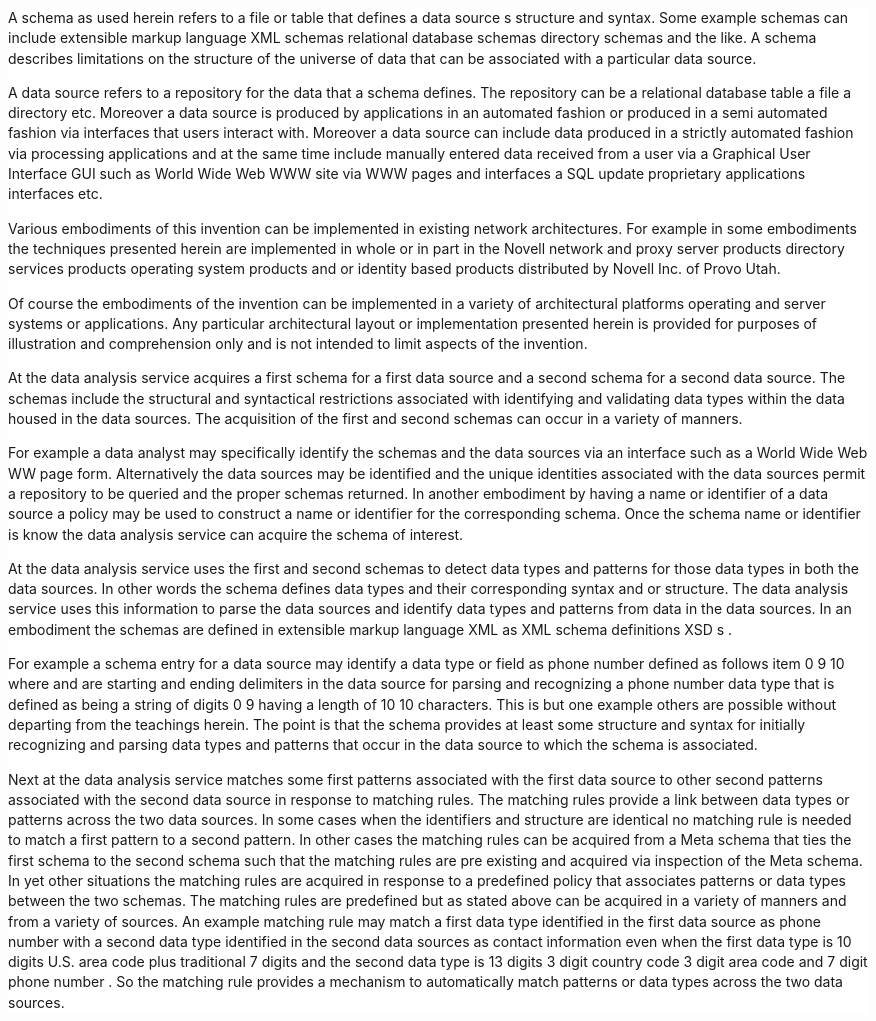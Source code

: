 A schema as used herein refers to a file or table that defines a data source s structure and syntax. Some example schemas can include extensible markup language XML schemas relational database schemas directory schemas and the like. A schema describes limitations on the structure of the universe of data that can be associated with a particular data source.

A data source refers to a repository for the data that a schema defines. The repository can be a relational database table a file a directory etc. Moreover a data source is produced by applications in an automated fashion or produced in a semi automated fashion via interfaces that users interact with. Moreover a data source can include data produced in a strictly automated fashion via processing applications and at the same time include manually entered data received from a user via a Graphical User Interface GUI such as World Wide Web WWW site via WWW pages and interfaces a SQL update proprietary applications interfaces etc.

Various embodiments of this invention can be implemented in existing network architectures. For example in some embodiments the techniques presented herein are implemented in whole or in part in the Novell network and proxy server products directory services products operating system products and or identity based products distributed by Novell Inc. of Provo Utah.

Of course the embodiments of the invention can be implemented in a variety of architectural platforms operating and server systems or applications. Any particular architectural layout or implementation presented herein is provided for purposes of illustration and comprehension only and is not intended to limit aspects of the invention.

At the data analysis service acquires a first schema for a first data source and a second schema for a second data source. The schemas include the structural and syntactical restrictions associated with identifying and validating data types within the data housed in the data sources. The acquisition of the first and second schemas can occur in a variety of manners.

For example a data analyst may specifically identify the schemas and the data sources via an interface such as a World Wide Web WW page form. Alternatively the data sources may be identified and the unique identities associated with the data sources permit a repository to be queried and the proper schemas returned. In another embodiment by having a name or identifier of a data source a policy may be used to construct a name or identifier for the corresponding schema. Once the schema name or identifier is know the data analysis service can acquire the schema of interest.

At the data analysis service uses the first and second schemas to detect data types and patterns for those data types in both the data sources. In other words the schema defines data types and their corresponding syntax and or structure. The data analysis service uses this information to parse the data sources and identify data types and patterns from data in the data sources. In an embodiment the schemas are defined in extensible markup language XML as XML schema definitions XSD s .

For example a schema entry for a data source may identify a data type or field as phone number defined as follows item 0 9 10 where and are starting and ending delimiters in the data source for parsing and recognizing a phone number data type that is defined as being a string of digits 0 9 having a length of 10 10 characters. This is but one example others are possible without departing from the teachings herein. The point is that the schema provides at least some structure and syntax for initially recognizing and parsing data types and patterns that occur in the data source to which the schema is associated.

Next at the data analysis service matches some first patterns associated with the first data source to other second patterns associated with the second data source in response to matching rules. The matching rules provide a link between data types or patterns across the two data sources. In some cases when the identifiers and structure are identical no matching rule is needed to match a first pattern to a second pattern. In other cases the matching rules can be acquired from a Meta schema that ties the first schema to the second schema such that the matching rules are pre existing and acquired via inspection of the Meta schema. In yet other situations the matching rules are acquired in response to a predefined policy that associates patterns or data types between the two schemas. The matching rules are predefined but as stated above can be acquired in a variety of manners and from a variety of sources. An example matching rule may match a first data type identified in the first data source as phone number with a second data type identified in the second data sources as contact information even when the first data type is 10 digits U.S. area code plus traditional 7 digits and the second data type is 13 digits 3 digit country code 3 digit area code and 7 digit phone number . So the matching rule provides a mechanism to automatically match patterns or data types across the two data sources.
